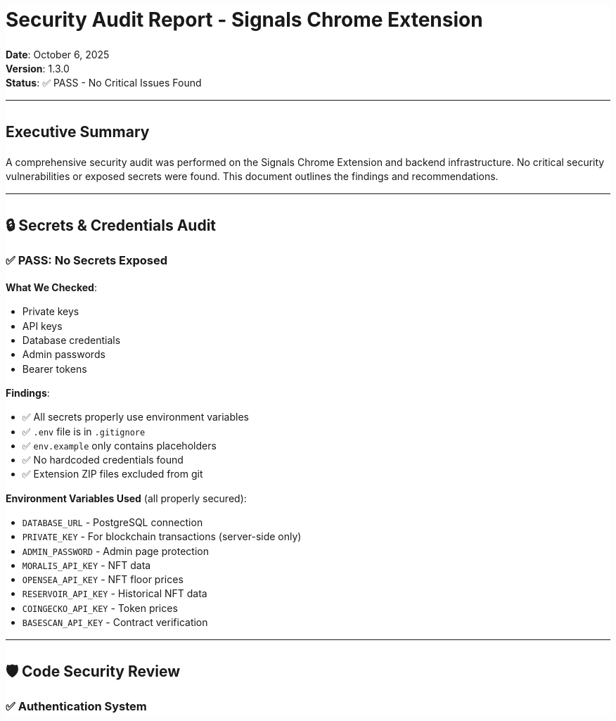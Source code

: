# Security Audit Report - Signals Chrome Extension

**Date**: October 6, 2025  
**Version**: 1.3.0  
**Status**: ✅ PASS - No Critical Issues Found

---

## Executive Summary

A comprehensive security audit was performed on the Signals Chrome Extension and backend infrastructure. No critical security vulnerabilities or exposed secrets were found. This document outlines the findings and recommendations.

---

## 🔒 Secrets & Credentials Audit

### ✅ PASS: No Secrets Exposed

**What We Checked**:
- Private keys
- API keys  
- Database credentials
- Admin passwords
- Bearer tokens

**Findings**:
- ✅ All secrets properly use environment variables
- ✅ `.env` file is in `.gitignore`
- ✅ `env.example` only contains placeholders
- ✅ No hardcoded credentials found
- ✅ Extension ZIP files excluded from git

**Environment Variables Used** (all properly secured):
- `DATABASE_URL` - PostgreSQL connection
- `PRIVATE_KEY` - For blockchain transactions (server-side only)
- `ADMIN_PASSWORD` - Admin page protection
- `MORALIS_API_KEY` - NFT data
- `OPENSEA_API_KEY` - NFT floor prices
- `RESERVOIR_API_KEY` - Historical NFT data
- `COINGECKO_API_KEY` - Token prices
- `BASESCAN_API_KEY` - Contract verification

---

## 🛡️ Code Security Review

### ✅ Authentication System
